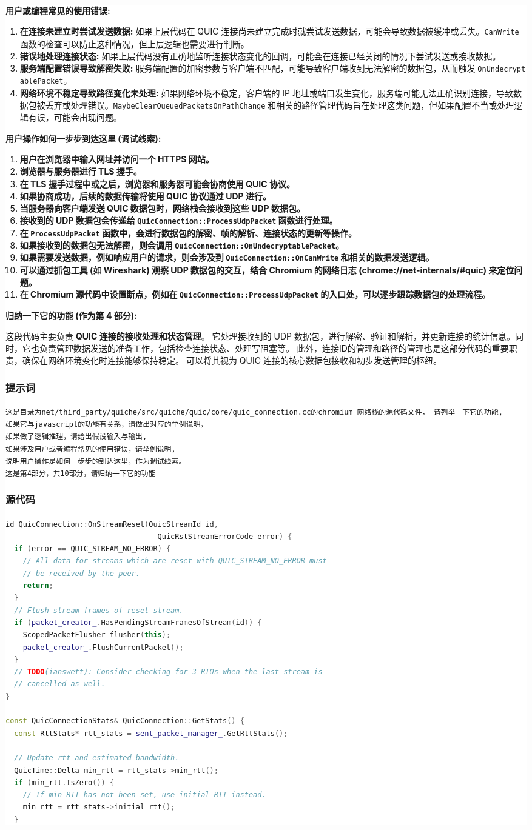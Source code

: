 **用户或编程常见的使用错误:**

1. **在连接未建立时尝试发送数据:**  如果上层代码在 QUIC 连接尚未建立完成时就尝试发送数据，可能会导致数据被缓冲或丢失。`CanWrite` 函数的检查可以防止这种情况，但上层逻辑也需要进行判断。
2. **错误地处理连接状态:**  如果上层代码没有正确地监听连接状态变化的回调，可能会在连接已经关闭的情况下尝试发送或接收数据。
3. **服务端配置错误导致解密失败:**  服务端配置的加密参数与客户端不匹配，可能导致客户端收到无法解密的数据包，从而触发 `OnUndecryptablePacket`。
4. **网络环境不稳定导致路径变化未处理:**  如果网络环境不稳定，客户端的 IP 地址或端口发生变化，服务端可能无法正确识别连接，导致数据包被丢弃或处理错误。`MaybeClearQueuedPacketsOnPathChange` 和相关的路径管理代码旨在处理这类问题，但如果配置不当或处理逻辑有误，可能会出现问题。

**用户操作如何一步步到达这里 (调试线索):**

1. **用户在浏览器中输入网址并访问一个 HTTPS 网站。**
2. **浏览器与服务器进行 TLS 握手。**
3. **在 TLS 握手过程中或之后，浏览器和服务器可能会协商使用 QUIC 协议。**
4. **如果协商成功，后续的数据传输将使用 QUIC 协议通过 UDP 进行。**
5. **当服务器向客户端发送 QUIC 数据包时，网络栈会接收到这些 UDP 数据包。**
6. **接收到的 UDP 数据包会传递给 `QuicConnection::ProcessUdpPacket` 函数进行处理。**
7. **在 `ProcessUdpPacket` 函数中，会进行数据包的解密、帧的解析、连接状态的更新等操作。**
8. **如果接收到的数据包无法解密，则会调用 `QuicConnection::OnUndecryptablePacket`。**
9. **如果需要发送数据，例如响应用户的请求，则会涉及到 `QuicConnection::OnCanWrite` 和相关的数据发送逻辑。**
10. **可以通过抓包工具 (如 Wireshark) 观察 UDP 数据包的交互，结合 Chromium 的网络日志 (chrome://net-internals/#quic) 来定位问题。**
11. **在 Chromium 源代码中设置断点，例如在 `QuicConnection::ProcessUdpPacket` 的入口处，可以逐步跟踪数据包的处理流程。**

**归纳一下它的功能 (作为第 4 部分):**

这段代码主要负责 **QUIC 连接的接收处理和状态管理**。 它处理接收到的 UDP 数据包，进行解密、验证和解析，并更新连接的统计信息。同时，它也负责管理数据发送的准备工作，包括检查连接状态、处理写阻塞等。 此外，连接ID的管理和路径的管理也是这部分代码的重要职责，确保在网络环境变化时连接能够保持稳定。  可以将其视为 QUIC 连接的核心数据包接收和初步发送管理的枢纽。

### 提示词
```
这是目录为net/third_party/quiche/src/quiche/quic/core/quic_connection.cc的chromium 网络栈的源代码文件， 请列举一下它的功能, 
如果它与javascript的功能有关系，请做出对应的举例说明，
如果做了逻辑推理，请给出假设输入与输出,
如果涉及用户或者编程常见的使用错误，请举例说明,
说明用户操作是如何一步步的到达这里，作为调试线索。
这是第4部分，共10部分，请归纳一下它的功能
```

### 源代码
```cpp
id QuicConnection::OnStreamReset(QuicStreamId id,
                                   QuicRstStreamErrorCode error) {
  if (error == QUIC_STREAM_NO_ERROR) {
    // All data for streams which are reset with QUIC_STREAM_NO_ERROR must
    // be received by the peer.
    return;
  }
  // Flush stream frames of reset stream.
  if (packet_creator_.HasPendingStreamFramesOfStream(id)) {
    ScopedPacketFlusher flusher(this);
    packet_creator_.FlushCurrentPacket();
  }
  // TODO(ianswett): Consider checking for 3 RTOs when the last stream is
  // cancelled as well.
}

const QuicConnectionStats& QuicConnection::GetStats() {
  const RttStats* rtt_stats = sent_packet_manager_.GetRttStats();

  // Update rtt and estimated bandwidth.
  QuicTime::Delta min_rtt = rtt_stats->min_rtt();
  if (min_rtt.IsZero()) {
    // If min RTT has not been set, use initial RTT instead.
    min_rtt = rtt_stats->initial_rtt();
  }
```